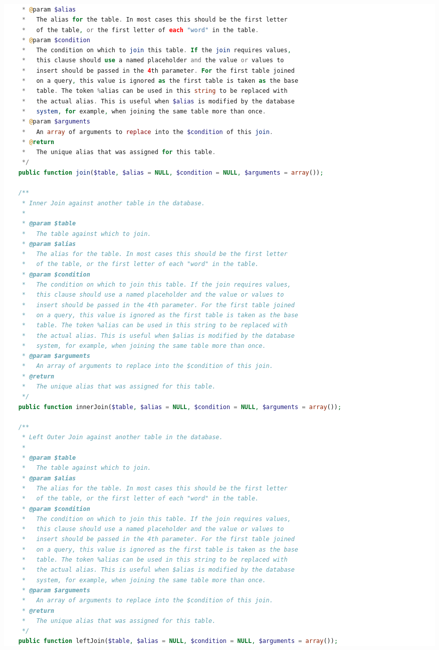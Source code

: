 ```php
     * @param $alias
     *   The alias for the table. In most cases this should be the first letter
     *   of the table, or the first letter of each "word" in the table.
     * @param $condition
     *   The condition on which to join this table. If the join requires values,
     *   this clause should use a named placeholder and the value or values to
     *   insert should be passed in the 4th parameter. For the first table joined
     *   on a query, this value is ignored as the first table is taken as the base
     *   table. The token %alias can be used in this string to be replaced with
     *   the actual alias. This is useful when $alias is modified by the database
     *   system, for example, when joining the same table more than once.
     * @param $arguments
     *   An array of arguments to replace into the $condition of this join.
     * @return
     *   The unique alias that was assigned for this table.
     */
    public function join($table, $alias = NULL, $condition = NULL, $arguments = array());

    /**
     * Inner Join against another table in the database.
     *
     * @param $table
     *   The table against which to join.
     * @param $alias
     *   The alias for the table. In most cases this should be the first letter
     *   of the table, or the first letter of each "word" in the table.
     * @param $condition
     *   The condition on which to join this table. If the join requires values,
     *   this clause should use a named placeholder and the value or values to
     *   insert should be passed in the 4th parameter. For the first table joined
     *   on a query, this value is ignored as the first table is taken as the base
     *   table. The token %alias can be used in this string to be replaced with
     *   the actual alias. This is useful when $alias is modified by the database
     *   system, for example, when joining the same table more than once.
     * @param $arguments
     *   An array of arguments to replace into the $condition of this join.
     * @return
     *   The unique alias that was assigned for this table.
     */
    public function innerJoin($table, $alias = NULL, $condition = NULL, $arguments = array());

    /**
     * Left Outer Join against another table in the database.
     *
     * @param $table
     *   The table against which to join.
     * @param $alias
     *   The alias for the table. In most cases this should be the first letter
     *   of the table, or the first letter of each "word" in the table.
     * @param $condition
     *   The condition on which to join this table. If the join requires values,
     *   this clause should use a named placeholder and the value or values to
     *   insert should be passed in the 4th parameter. For the first table joined
     *   on a query, this value is ignored as the first table is taken as the base
     *   table. The token %alias can be used in this string to be replaced with
     *   the actual alias. This is useful when $alias is modified by the database
     *   system, for example, when joining the same table more than once.
     * @param $arguments
     *   An array of arguments to replace into the $condition of this join.
     * @return
     *   The unique alias that was assigned for this table.
     */
    public function leftJoin($table, $alias = NULL, $condition = NULL, $arguments = array());
```